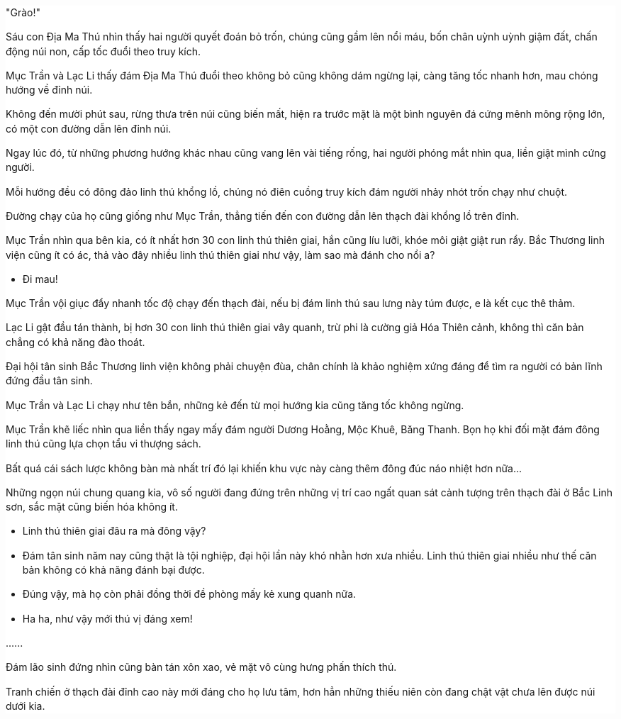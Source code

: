 "Grào!"

Sáu con Địa Ma Thú nhìn thấy hai người quyết đoán bỏ trốn, chúng cũng gầm lên nổi máu, bốn chân uỳnh uỳnh giậm đất, chấn động núi non, cấp tốc đuổi theo truy kích.

Mục Trần và Lạc Li thấy đám Địa Ma Thú đuổi theo không bỏ cũng không dám ngừng lại, càng tăng tốc nhanh hơn, mau chóng hướng về đỉnh núi.

Không đến mười phút sau, rừng thưa trên núi cũng biến mất, hiện ra trước mặt là một bình nguyên đá cứng mênh mông rộng lớn, có một con đường dẫn lên đỉnh núi.

Ngay lúc đó, từ những phương hướng khác nhau cũng vang lên vài tiếng rống, hai người phóng mắt nhìn qua, liền giật mình cứng người.

Mỗi hướng đều có đông đảo linh thú khổng lồ, chúng nó điên cuồng truy kích đám người nhảy nhót trốn chạy như chuột.

Đường chạy của họ cũng giống như Mục Trần, thẳng tiến đến con đường dẫn lên thạch đài khổng lồ trên đỉnh.

Mục Trần nhìn qua bên kia, có ít nhất hơn 30 con linh thú thiên giai, hắn cũng líu lưỡi, khóe môi giật giật run rẩy. Bắc Thương linh viện cũng ít có ác, thả vào đây nhiều linh thú thiên giai như vậy, làm sao mà đánh cho nổi a?

- Đi mau!

Mục Trần vội giục đẩy nhanh tốc độ chạy đến thạch đài, nếu bị đám linh thú sau lưng này túm được, e là kết cục thê thảm.

Lạc Li gật đầu tán thành, bị hơn 30 con linh thú thiên giai vây quanh, trừ phi là cường giả Hóa Thiên cảnh, không thì căn bản chẳng có khả năng đào thoát.

Đại hội tân sinh Bắc Thương linh viện không phải chuyện đùa, chân chính là khảo nghiệm xứng đáng để tìm ra người có bản lĩnh đứng đầu tân sinh.

Mục Trần và Lạc Li chạy như tên bắn, những kẻ đến từ mọi hướng kia cũng tăng tốc không ngừng.

Mục Trần khẽ liếc nhìn qua liền thấy ngay mấy đám người Dương Hoằng, Mộc Khuê, Băng Thanh. Bọn họ khi đối mặt đám đông linh thú cũng lựa chọn tẩu vi thượng sách.

Bất quá cái sách lược không bàn mà nhất trí đó lại khiến khu vực này càng thêm đông đúc náo nhiệt hơn nữa...

Những ngọn núi chung quang kia, vô số người đang đứng trên những vị trí cao ngất quan sát cảnh tượng trên thạch đài ở Bắc Linh sơn, sắc mặt cũng biến hóa không ít.

- Linh thú thiên giai đâu ra mà đông vậy?

- Đám tân sinh năm nay cũng thật là tội nghiệp, đại hội lần này khó nhằn hơn xưa nhiều. Linh thú thiên giai nhiều như thế căn bản không có khả năng đánh bại được.

- Đúng vậy, mà họ còn phải đồng thời đề phòng mấy kẻ xung quanh nữa.

- Ha ha, như vậy mới thú vị đáng xem!

......

Đám lão sinh đứng nhìn cũng bàn tán xôn xao, vẻ mặt vô cùng hưng phấn thích thú.

Tranh chiến ở thạch đài đỉnh cao này mới đáng cho họ lưu tâm, hơn hẳn những thiếu niên còn đang chật vật chưa lên được núi dưới kia.
